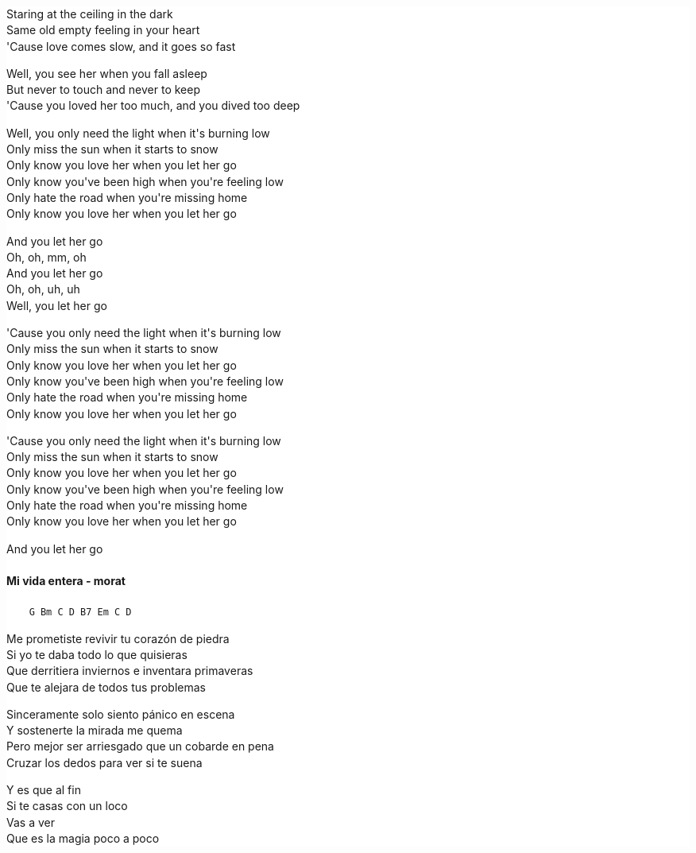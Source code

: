 Staring at the ceiling in the dark  
Same old empty feeling in your heart  
'Cause love comes slow, and it goes so fast  
  
Well, you see her when you fall asleep  
But never to touch and never to keep  
'Cause you loved her too much, and you dived too deep  
  
Well, you only need the light when it's burning low  
Only miss the sun when it starts to snow  
Only know you love her when you let her go  
Only know you've been high when you're feeling low  
Only hate the road when you're missing home  
Only know you love her when you let her go  
  
And you let her go  
Oh, oh, mm, oh  
And you let her go  
Oh, oh, uh, uh  
Well, you let her go  
  
'Cause you only need the light when it's burning low  
Only miss the sun when it starts to snow  
Only know you love her when you let her go  
Only know you've been high when you're feeling low  
Only hate the road when you're missing home  
Only know you love her when you let her go  
  
'Cause you only need the light when it's burning low  
Only miss the sun when it starts to snow  
Only know you love her when you let her go  
Only know you've been high when you're feeling low  
Only hate the road when you're missing home  
Only know you love her when you let her go  
  
And you let her go

#### Mi vida entera - morat

```
	G Bm C D B7 Em C D
```

Me prometiste revivir tu corazón de piedra  
Si yo te daba todo lo que quisieras  
Que derritiera inviernos e inventara primaveras  
Que te alejara de todos tus problemas

Sinceramente solo siento pánico en escena  
Y sostenerte la mirada me quema  
Pero mejor ser arriesgado que un cobarde en pena  
Cruzar los dedos para ver si te suena

Y es que al fin  
Si te casas con un loco  
Vas a ver  
Que es la magia poco a poco
